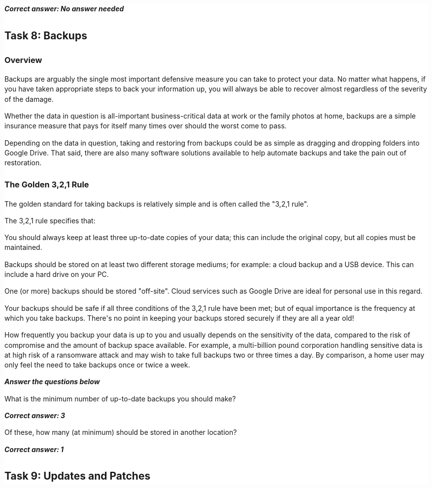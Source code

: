 ***Correct answer: No answer needed***

## Task 8: Backups

### Overview

Backups are arguably the single most important defensive measure you can take to protect
your data. No matter what happens, if you have taken appropriate steps to
back your information up, you will always be able to recover
almost regardless of the severity of the damage.

Whether the data in question is all-important business-critical data at work or the
family photos at home, backups are a simple insurance measure that pays
for itself many times over should the worst come to pass.

Depending on the data in question, taking and restoring from backups could be as simple
as dragging and dropping folders into Google Drive. That said, there are also many
software solutions available to help automate backups
and take the pain out of restoration.

### The Golden 3,2,1 Rule

The golden standard for taking backups is relatively simple
and is often called the "3,2,1 rule".

The 3,2,1 rule specifies that:

You should always keep at least three up-to-date copies of your data;
this can include the original copy, but all copies must be maintained.

Backups should be stored on at least two different storage mediums; for example:
a cloud backup and a USB device. This can include a hard drive on your PC.

One (or more) backups should be stored "off-site".
Cloud services such as Google Drive are ideal for personal use in this regard.

Your backups should be safe if all three conditions of the 3,2,1 rule have been met; but
of equal importance is the frequency at which you take backups. There's no point in
keeping your backups stored securely if they are all a year old!

How frequently you backup your data is up to you and usually depends on the sensitivity
of the data, compared to the risk of compromise and the amount of backup space available.
For example, a multi-billion pound corporation handling sensitive data is at high risk of
a ransomware attack and may wish to take full backups two or three times a day. By
comparison, a home user may only feel the need to take backups once or twice a week.

***Answer the questions below***

What is the minimum number of up-to-date backups you should make?

***Correct answer: 3***

Of these, how many (at minimum) should be stored in another location?

***Correct answer: 1***

## Task 9: Updates and Patches
